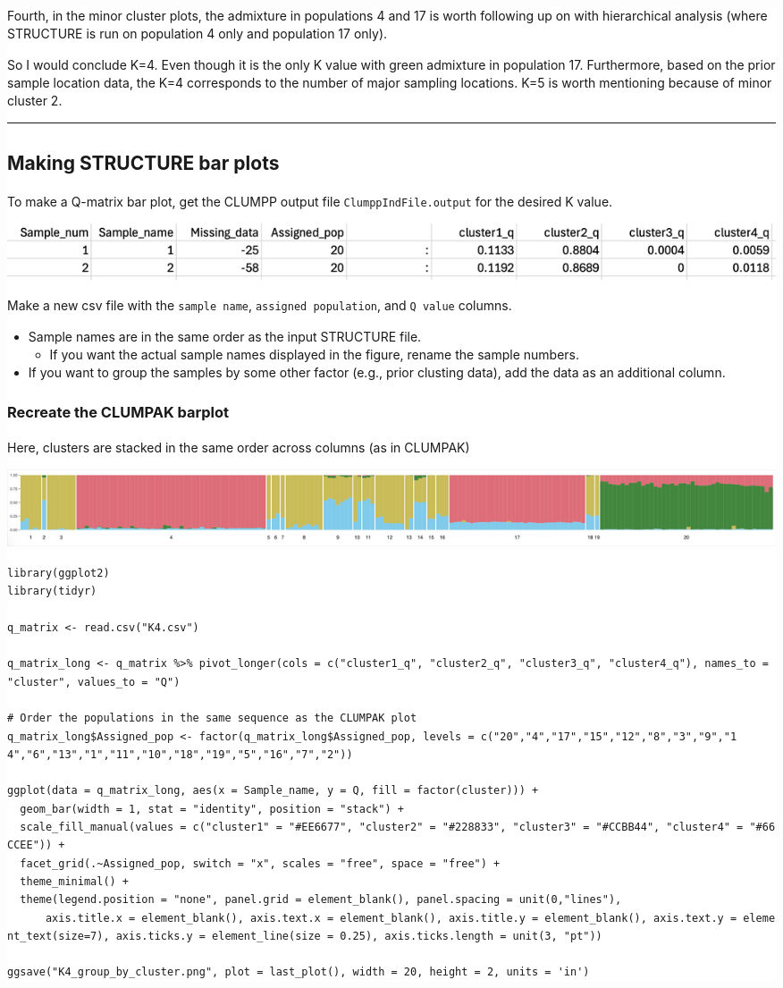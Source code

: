 Fourth, in the minor cluster plots, the admixture in populations 4 and 17 is worth following up on with hierarchical analysis (where STRUCTURE is run on population 4 only and population 17 only).

So I would conclude K=4. Even though it is the only K value with green admixture in population 17. Furthermore, based on the prior sample location data, the K=4 corresponds to the number of major sampling locations. K=5 is worth mentioning because of minor cluster 2.

___

## Making STRUCTURE bar plots
To make a Q-matrix bar plot, get the CLUMPP output file `ClumppIndFile.output` for the desired K value.
<p align="left">
  <img src="assets/structure/ClumppIndFile.output.png" width="100%">
</p>

Make a new csv file with the `sample name`, `assigned population`, and `Q value` columns.
* Sample names are in the same order as the input STRUCTURE file.
  * If you want the actual sample names displayed in the figure, rename the sample numbers.
* If you want to group the samples by some other factor (e.g., prior clusting data), add the data as an additional column.


### Recreate the CLUMPAK barplot 
Here, clusters are stacked in the same order across columns (as in CLUMPAK)
<p align="left">
  <img src="assets/structure/K4_group_by_cluster_stack_same_order.png" width="100%">
</p>

```
library(ggplot2)
library(tidyr)

q_matrix <- read.csv("K4.csv")

q_matrix_long <- q_matrix %>% pivot_longer(cols = c("cluster1_q", "cluster2_q", "cluster3_q", "cluster4_q"), names_to = "cluster", values_to = "Q")

# Order the populations in the same sequence as the CLUMPAK plot
q_matrix_long$Assigned_pop <- factor(q_matrix_long$Assigned_pop, levels = c("20","4","17","15","12","8","3","9","14","6","13","1","11","10","18","19","5","16","7","2"))

ggplot(data = q_matrix_long, aes(x = Sample_name, y = Q, fill = factor(cluster))) + 
  geom_bar(width = 1, stat = "identity", position = "stack") +
  scale_fill_manual(values = c("cluster1" = "#EE6677", "cluster2" = "#228833", "cluster3" = "#CCBB44", "cluster4" = "#66CCEE")) +
  facet_grid(.~Assigned_pop, switch = "x", scales = "free", space = "free") +
  theme_minimal() +
  theme(legend.position = "none", panel.grid = element_blank(), panel.spacing = unit(0,"lines"),
      axis.title.x = element_blank(), axis.text.x = element_blank(), axis.title.y = element_blank(), axis.text.y = element_text(size=7), axis.ticks.y = element_line(size = 0.25), axis.ticks.length = unit(3, "pt"))

ggsave("K4_group_by_cluster.png", plot = last_plot(), width = 20, height = 2, units = 'in')
```
